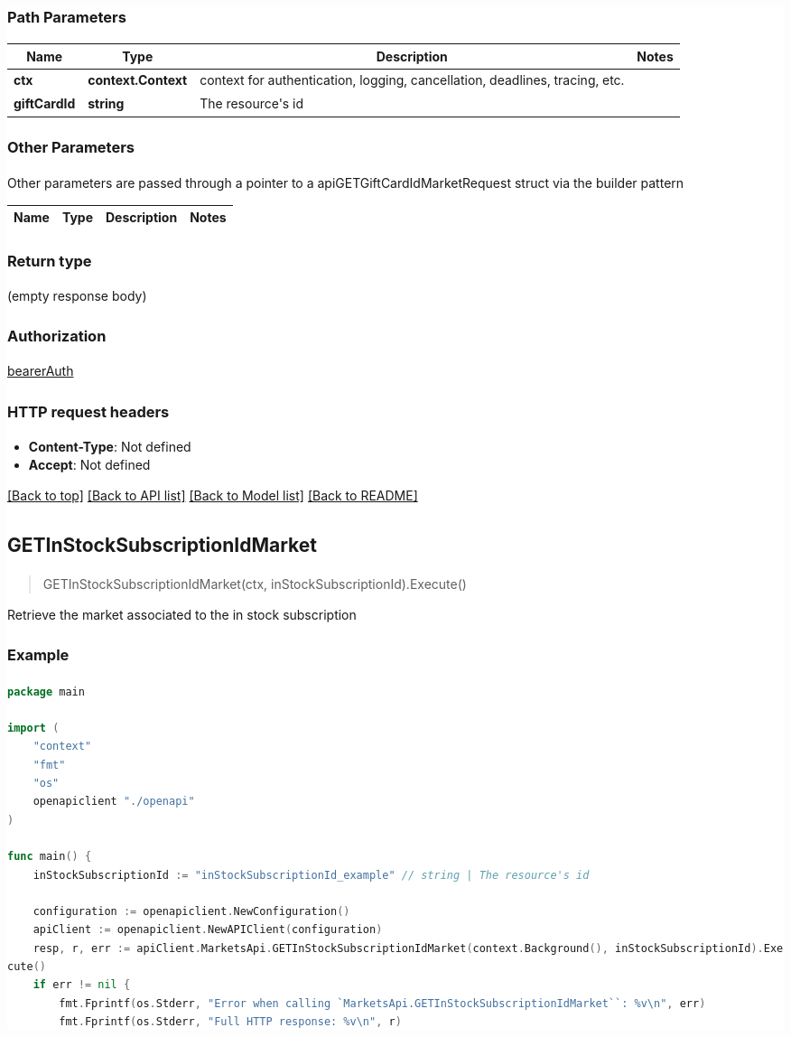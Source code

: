 ### Path Parameters


Name | Type | Description  | Notes
------------- | ------------- | ------------- | -------------
**ctx** | **context.Context** | context for authentication, logging, cancellation, deadlines, tracing, etc.
**giftCardId** | **string** | The resource&#39;s id | 

### Other Parameters

Other parameters are passed through a pointer to a apiGETGiftCardIdMarketRequest struct via the builder pattern


Name | Type | Description  | Notes
------------- | ------------- | ------------- | -------------


### Return type

 (empty response body)

### Authorization

[bearerAuth](../README.md#bearerAuth)

### HTTP request headers

- **Content-Type**: Not defined
- **Accept**: Not defined

[[Back to top]](#) [[Back to API list]](../README.md#documentation-for-api-endpoints)
[[Back to Model list]](../README.md#documentation-for-models)
[[Back to README]](../README.md)


## GETInStockSubscriptionIdMarket

> GETInStockSubscriptionIdMarket(ctx, inStockSubscriptionId).Execute()

Retrieve the market associated to the in stock subscription



### Example

```go
package main

import (
    "context"
    "fmt"
    "os"
    openapiclient "./openapi"
)

func main() {
    inStockSubscriptionId := "inStockSubscriptionId_example" // string | The resource's id

    configuration := openapiclient.NewConfiguration()
    apiClient := openapiclient.NewAPIClient(configuration)
    resp, r, err := apiClient.MarketsApi.GETInStockSubscriptionIdMarket(context.Background(), inStockSubscriptionId).Execute()
    if err != nil {
        fmt.Fprintf(os.Stderr, "Error when calling `MarketsApi.GETInStockSubscriptionIdMarket``: %v\n", err)
        fmt.Fprintf(os.Stderr, "Full HTTP response: %v\n", r)
```